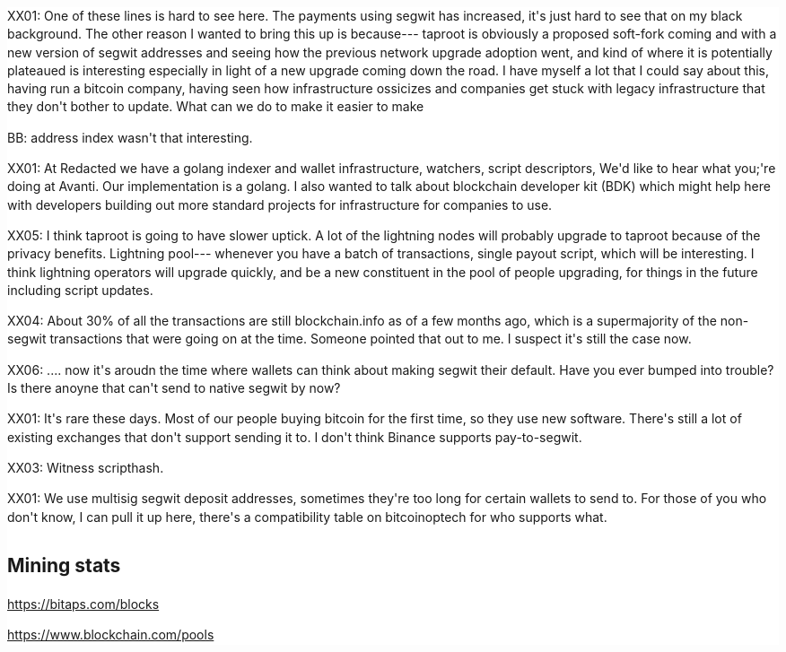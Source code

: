 XX01: One of these lines is hard to see here. The payments using segwit
has increased, it's just hard to see that on my black background. The
other reason I wanted to bring this up is because--- taproot is
obviously a proposed soft-fork coming and with a new version of segwit
addresses and seeing how the previous network upgrade adoption went, and
kind of where it is potentially plateaued is interesting especially in
light of a new upgrade coming down the road. I have myself a lot that I
could say about this, having run a bitcoin company, having seen how
infrastructure ossicizes and companies get stuck with legacy
infrastructure that they don't bother to update. What can we do to make
it easier to make

BB: address index wasn't that interesting.

XX01: At Redacted we have a golang indexer and wallet infrastructure,
watchers, script descriptors, We'd like to hear what you;'re doing at
Avanti. Our implementation is a golang. I also wanted to talk about
blockchain developer kit (BDK) which might help here with developers
building out more standard projects for infrastructure for companies to
use.

XX05: I think taproot is going to have slower uptick. A lot of the
lightning nodes will probably upgrade to taproot because of the privacy
benefits. Lightning pool--- whenever you have a batch of transactions,
single payout script, which will be interesting. I think lightning
operators will upgrade quickly, and be a new constituent in the pool of
people upgrading, for things in the future including script updates.

XX04: About 30% of all the transactions are still blockchain.info as of
a few months ago, which is a supermajority of the non-segwit
transactions that were going on at the time. Someone pointed that out to
me. I suspect it's still the case now.

XX06: .... now it's aroudn the time where wallets can think about making
segwit their default. Have you ever bumped into trouble? Is there anoyne
that can't send to native segwit by now?

XX01: It's rare these days. Most of our people buying bitcoin for the
first time, so they use new software. There's still a lot of existing
exchanges that don't support sending it to. I don't think Binance
supports pay-to-segwit.

XX03: Witness scripthash.

XX01: We use multisig segwit deposit addresses, sometimes they're too
long for certain wallets to send to. For those of you who don't know, I
can pull it up here, there's a compatibility table on bitcoinoptech for
who supports what.

## Mining stats

<https://bitaps.com/blocks>

<https://www.blockchain.com/pools>
